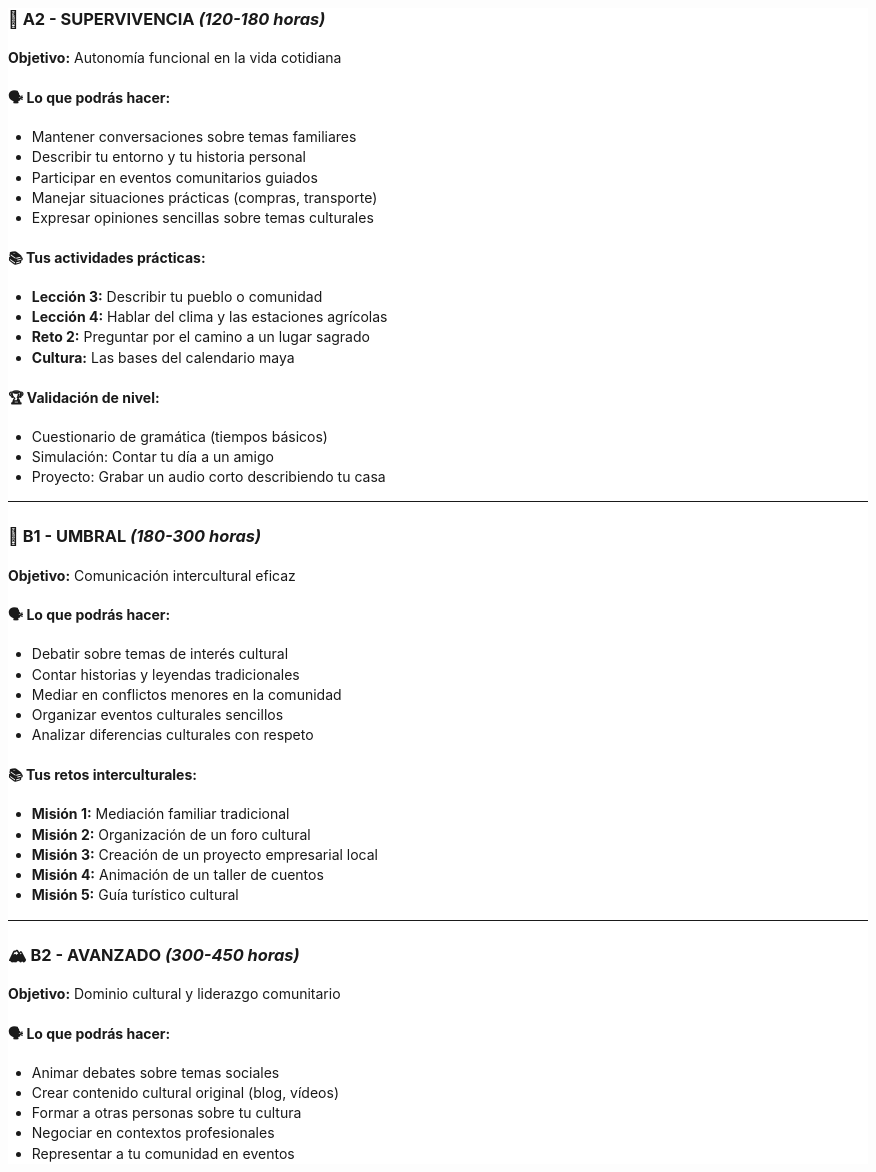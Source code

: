 
### 🌿 **A2 - SUPERVIVENCIA** *(120-180 horas)*
**Objetivo:** Autonomía funcional en la vida cotidiana

#### 🗣️ **Lo que podrás hacer:**
- Mantener conversaciones sobre temas familiares
- Describir tu entorno y tu historia personal
- Participar en eventos comunitarios guiados
- Manejar situaciones prácticas (compras, transporte)
- Expresar opiniones sencillas sobre temas culturales

#### 📚 **Tus actividades prácticas:**
- **Lección 3:** Describir tu pueblo o comunidad
- **Lección 4:** Hablar del clima y las estaciones agrícolas
- **Reto 2:** Preguntar por el camino a un lugar sagrado
- **Cultura:** Las bases del calendario maya

#### 🏆 **Validación de nivel:**
- Cuestionario de gramática (tiempos básicos)
- Simulación: Contar tu día a un amigo
- Proyecto: Grabar un audio corto describiendo tu casa

---

### 🌳 **B1 - UMBRAL** *(180-300 horas)*
**Objetivo:** Comunicación intercultural eficaz

#### 🗣️ **Lo que podrás hacer:**
- Debatir sobre temas de interés cultural
- Contar historias y leyendas tradicionales
- Mediar en conflictos menores en la comunidad
- Organizar eventos culturales sencillos
- Analizar diferencias culturales con respeto

#### 📚 **Tus retos interculturales:**
- **Misión 1:** Mediación familiar tradicional
- **Misión 2:** Organización de un foro cultural
- **Misión 3:** Creación de un proyecto empresarial local
- **Misión 4:** Animación de un taller de cuentos
- **Misión 5:** Guía turístico cultural

---

### 🏔️ **B2 - AVANZADO** *(300-450 horas)*
**Objetivo:** Dominio cultural y liderazgo comunitario

#### 🗣️ **Lo que podrás hacer:**
- Animar debates sobre temas sociales
- Crear contenido cultural original (blog, vídeos)
- Formar a otras personas sobre tu cultura
- Negociar en contextos profesionales
- Representar a tu comunidad en eventos

